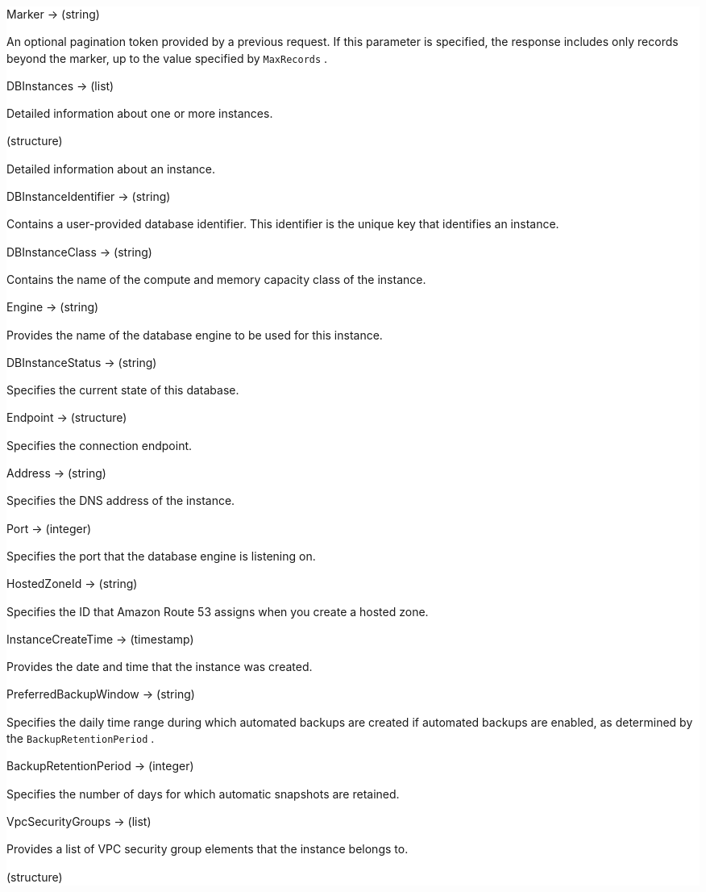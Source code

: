 Marker -> (string)

An optional pagination token provided by a previous request. If this parameter is specified, the response includes only records beyond the marker, up to the value specified by `MaxRecords` .

DBInstances -> (list)

Detailed information about one or more instances.

(structure)

Detailed information about an instance.

DBInstanceIdentifier -> (string)

Contains a user-provided database identifier. This identifier is the unique key that identifies an instance.

DBInstanceClass -> (string)

Contains the name of the compute and memory capacity class of the instance.

Engine -> (string)

Provides the name of the database engine to be used for this instance.

DBInstanceStatus -> (string)

Specifies the current state of this database.

Endpoint -> (structure)

Specifies the connection endpoint.

Address -> (string)

Specifies the DNS address of the instance.

Port -> (integer)

Specifies the port that the database engine is listening on.

HostedZoneId -> (string)

Specifies the ID that Amazon Route 53 assigns when you create a hosted zone.

InstanceCreateTime -> (timestamp)

Provides the date and time that the instance was created.

PreferredBackupWindow -> (string)

Specifies the daily time range during which automated backups are created if automated backups are enabled, as determined by the `BackupRetentionPeriod` .

BackupRetentionPeriod -> (integer)

Specifies the number of days for which automatic snapshots are retained.

VpcSecurityGroups -> (list)

Provides a list of VPC security group elements that the instance belongs to.

(structure)
